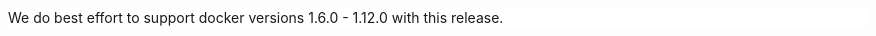 





















































































We do best effort to support docker versions 1.6.0 - 1.12.0 with this release.




